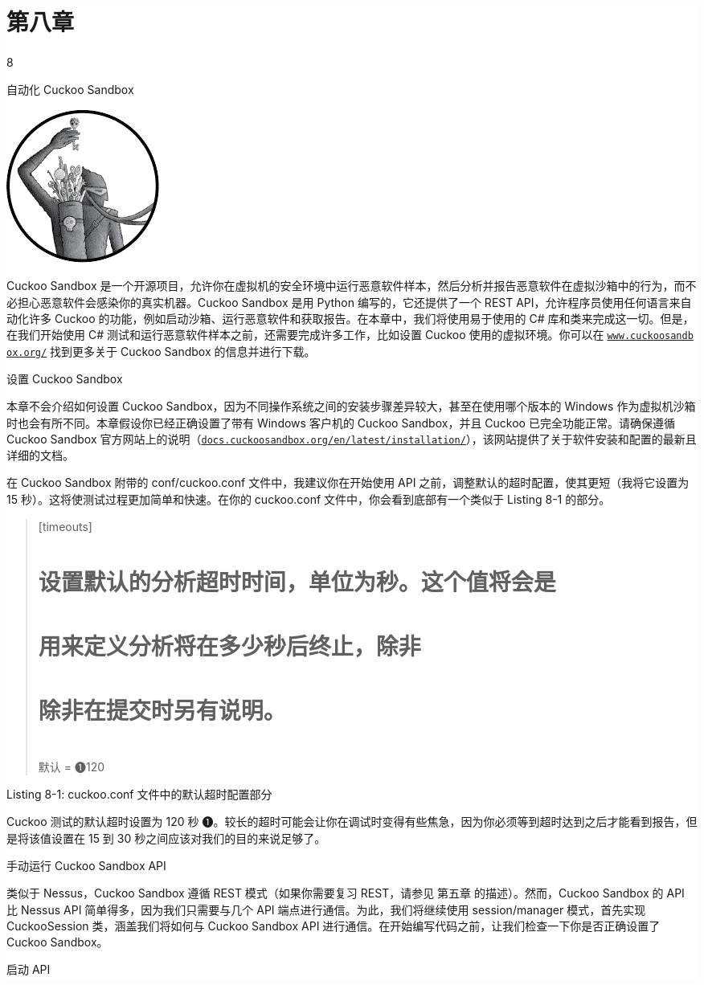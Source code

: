 # 第八章

8

自动化 Cuckoo Sandbox

![](img/00010.jpg)

Cuckoo Sandbox 是一个开源项目，允许你在虚拟机的安全环境中运行恶意软件样本，然后分析并报告恶意软件在虚拟沙箱中的行为，而不必担心恶意软件会感染你的真实机器。Cuckoo Sandbox 是用 Python 编写的，它还提供了一个 REST API，允许程序员使用任何语言来自动化许多 Cuckoo 的功能，例如启动沙箱、运行恶意软件和获取报告。在本章中，我们将使用易于使用的 C# 库和类来完成这一切。但是，在我们开始使用 C# 测试和运行恶意软件样本之前，还需要完成许多工作，比如设置 Cuckoo 使用的虚拟环境。你可以在 [`www.cuckoosandbox.org/`](https://www.cuckoosandbox.org/) 找到更多关于 Cuckoo Sandbox 的信息并进行下载。

设置 Cuckoo Sandbox

本章不会介绍如何设置 Cuckoo Sandbox，因为不同操作系统之间的安装步骤差异较大，甚至在使用哪个版本的 Windows 作为虚拟机沙箱时也会有所不同。本章假设你已经正确设置了带有 Windows 客户机的 Cuckoo Sandbox，并且 Cuckoo 已完全功能正常。请确保遵循 Cuckoo Sandbox 官方网站上的说明（[`docs.cuckoosandbox.org/en/latest/installation/`](http://docs.cuckoosandbox.org/en/latest/installation/)），该网站提供了关于软件安装和配置的最新且详细的文档。

在 Cuckoo Sandbox 附带的 conf/cuckoo.conf 文件中，我建议你在开始使用 API 之前，调整默认的超时配置，使其更短（我将它设置为 15 秒）。这将使测试过程更加简单和快速。在你的 cuckoo.conf 文件中，你会看到底部有一个类似于 Listing 8-1 的部分。

> [timeouts]
> 
> # 设置默认的分析超时时间，单位为秒。这个值将会是
> # 
> # 用来定义分析将在多少秒后终止，除非
> # 
> # 除非在提交时另有说明。
> # 
> 默认 = ➊120

Listing 8-1: cuckoo.conf 文件中的默认超时配置部分

Cuckoo 测试的默认超时设置为 120 秒 ➊。较长的超时可能会让你在调试时变得有些焦急，因为你必须等到超时达到之后才能看到报告，但是将该值设置在 15 到 30 秒之间应该对我们的目的来说足够了。

手动运行 Cuckoo Sandbox API

类似于 Nessus，Cuckoo Sandbox 遵循 REST 模式（如果你需要复习 REST，请参见 第五章 的描述）。然而，Cuckoo Sandbox 的 API 比 Nessus API 简单得多，因为我们只需要与几个 API 端点进行通信。为此，我们将继续使用 session/manager 模式，首先实现 CuckooSession 类，涵盖我们将如何与 Cuckoo Sandbox API 进行通信。在开始编写代码之前，让我们检查一下你是否正确设置了 Cuckoo Sandbox。

启动 API

